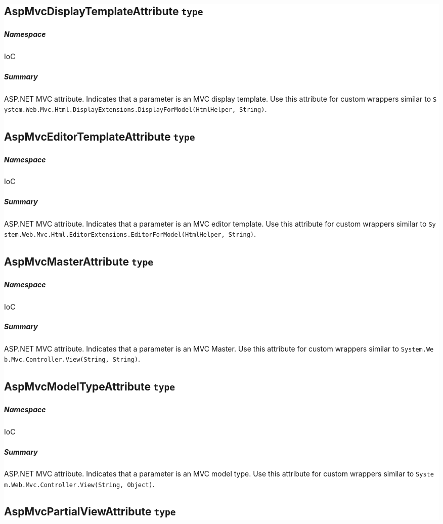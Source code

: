 <a name='T-IoC-AspMvcDisplayTemplateAttribute'></a>
## AspMvcDisplayTemplateAttribute `type`

##### Namespace

IoC

##### Summary

ASP.NET MVC attribute. Indicates that a parameter is an MVC display template.
Use this attribute for custom wrappers similar to 
`System.Web.Mvc.Html.DisplayExtensions.DisplayForModel(HtmlHelper, String)`.

<a name='T-IoC-AspMvcEditorTemplateAttribute'></a>
## AspMvcEditorTemplateAttribute `type`

##### Namespace

IoC

##### Summary

ASP.NET MVC attribute. Indicates that a parameter is an MVC editor template.
Use this attribute for custom wrappers similar to
`System.Web.Mvc.Html.EditorExtensions.EditorForModel(HtmlHelper, String)`.

<a name='T-IoC-AspMvcMasterAttribute'></a>
## AspMvcMasterAttribute `type`

##### Namespace

IoC

##### Summary

ASP.NET MVC attribute. Indicates that a parameter is an MVC Master. Use this attribute
for custom wrappers similar to `System.Web.Mvc.Controller.View(String, String)`.

<a name='T-IoC-AspMvcModelTypeAttribute'></a>
## AspMvcModelTypeAttribute `type`

##### Namespace

IoC

##### Summary

ASP.NET MVC attribute. Indicates that a parameter is an MVC model type. Use this attribute
for custom wrappers similar to `System.Web.Mvc.Controller.View(String, Object)`.

<a name='T-IoC-AspMvcPartialViewAttribute'></a>
## AspMvcPartialViewAttribute `type`
